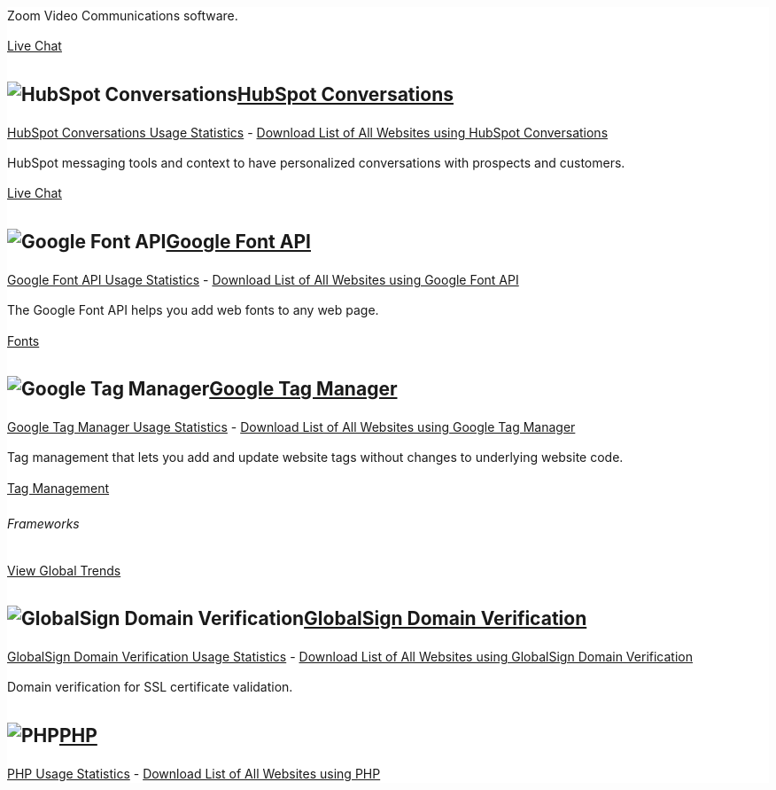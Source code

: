 Zoom Video Communications software.

[Live Chat](https://trends.builtwith.com/widgets/live-chat)

![HubSpot Conversations](https://d3c1mi4ekssrlm.cloudfront.net/thumb/09-2z-d0-27-9e-3d/n)[HubSpot Conversations](https://trends.builtwith.com/widgets/HubSpot-Conversations)
----------------------------------------------------------------------------------------------------------------------------------------------------------------------------

[HubSpot Conversations Usage Statistics](https://trends.builtwith.com/widgets/HubSpot-Conversations) - [Download List of All Websites using HubSpot Conversations](https://trends.builtwith.com/websitelist/HubSpot-Conversations)

HubSpot messaging tools and context to have personalized conversations with prospects and customers.

[Live Chat](https://trends.builtwith.com/widgets/live-chat)

![Google Font API](https://dbuflkpcdpfh3.cloudfront.net/thumb/5z-6j-53-j0-c4-77/n)[Google Font API](https://trends.builtwith.com/widgets/Google-Font-API)
---------------------------------------------------------------------------------------------------------------------------------------------------------

[Google Font API Usage Statistics](https://trends.builtwith.com/widgets/Google-Font-API) - [Download List of All Websites using Google Font API](https://trends.builtwith.com/websitelist/Google-Font-API)

The Google Font API helps you add web fonts to any web page.

[Fonts](https://trends.builtwith.com/widgets/fonts)

![Google Tag Manager](https://d2uu9ep1796sii.cloudfront.net/thumb/5z-6j-53-j0-c4-77/n)[Google Tag Manager](https://trends.builtwith.com/widgets/Google-Tag-Manager)
-------------------------------------------------------------------------------------------------------------------------------------------------------------------

[Google Tag Manager Usage Statistics](https://trends.builtwith.com/widgets/Google-Tag-Manager) - [Download List of All Websites using Google Tag Manager](https://trends.builtwith.com/websitelist/Google-Tag-Manager)

Tag management that lets you add and update website tags without changes to underlying website code.

[Tag Management](https://trends.builtwith.com/widgets/tag-management)

###### Frameworks

[View Global Trends](https://trends.builtwith.com/framework)

![GlobalSign Domain Verification](https://d2uu9ep1796sii.cloudfront.net/thumb/20-6e-79-c1-zc-c8/n)[GlobalSign Domain Verification](https://trends.builtwith.com/framework/GlobalSign-Domain-Verification)
---------------------------------------------------------------------------------------------------------------------------------------------------------------------------------------------------------

[GlobalSign Domain Verification Usage Statistics](https://trends.builtwith.com/framework/GlobalSign-Domain-Verification) - [Download List of All Websites using GlobalSign Domain Verification](https://trends.builtwith.com/websitelist/GlobalSign-Domain-Verification)

Domain verification for SSL certificate validation.

![PHP](https://d3c1mi4ekssrlm.cloudfront.net/thumb/37-1z-j4-66-47-qe/n)[PHP](https://trends.builtwith.com/framework/PHP)
------------------------------------------------------------------------------------------------------------------------

[PHP Usage Statistics](https://trends.builtwith.com/framework/PHP) - [Download List of All Websites using PHP](https://trends.builtwith.com/websitelist/PHP)

